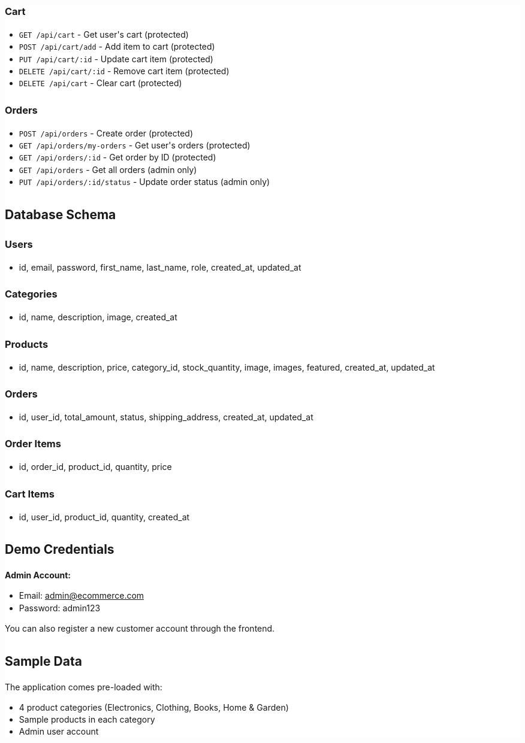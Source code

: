### Cart
- `GET /api/cart` - Get user's cart (protected)
- `POST /api/cart/add` - Add item to cart (protected)
- `PUT /api/cart/:id` - Update cart item (protected)
- `DELETE /api/cart/:id` - Remove cart item (protected)
- `DELETE /api/cart` - Clear cart (protected)

### Orders
- `POST /api/orders` - Create order (protected)
- `GET /api/orders/my-orders` - Get user's orders (protected)
- `GET /api/orders/:id` - Get order by ID (protected)
- `GET /api/orders` - Get all orders (admin only)
- `PUT /api/orders/:id/status` - Update order status (admin only)

## Database Schema

### Users
- id, email, password, first_name, last_name, role, created_at, updated_at

### Categories
- id, name, description, image, created_at

### Products
- id, name, description, price, category_id, stock_quantity, image, images, featured, created_at, updated_at

### Orders
- id, user_id, total_amount, status, shipping_address, created_at, updated_at

### Order Items
- id, order_id, product_id, quantity, price

### Cart Items
- id, user_id, product_id, quantity, created_at

## Demo Credentials

**Admin Account:**
- Email: admin@ecommerce.com
- Password: admin123

You can also register a new customer account through the frontend.

## Sample Data

The application comes pre-loaded with:
- 4 product categories (Electronics, Clothing, Books, Home & Garden)
- Sample products in each category
- Admin user account
